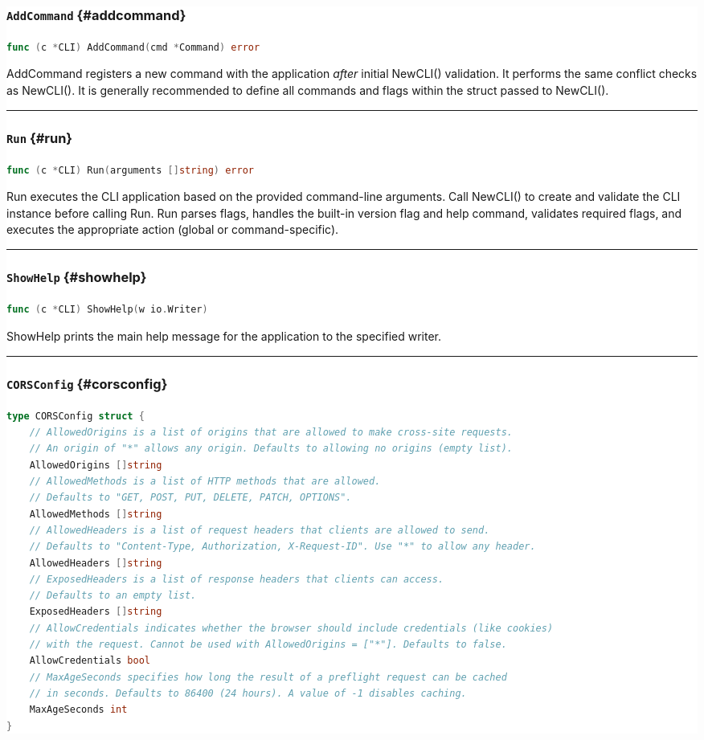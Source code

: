 ### `AddCommand` {#addcommand}

```go
func (c *CLI) AddCommand(cmd *Command) error
```

AddCommand registers a new command with the application *after* initial NewCLI() validation. It performs the same conflict checks as NewCLI(). It is generally recommended to define all commands and flags within the struct passed to NewCLI().

---

### `Run` {#run}

```go
func (c *CLI) Run(arguments []string) error
```

Run executes the CLI application based on the provided command-line arguments. Call NewCLI() to create and validate the CLI instance before calling Run. Run parses flags, handles the built-in version flag and help command, validates required flags, and executes the appropriate action (global or command-specific).

---

### `ShowHelp` {#showhelp}

```go
func (c *CLI) ShowHelp(w io.Writer)
```

ShowHelp prints the main help message for the application to the specified writer.

---

### `CORSConfig` {#corsconfig}

```go
type CORSConfig struct {
	// AllowedOrigins is a list of origins that are allowed to make cross-site requests.
	// An origin of "*" allows any origin. Defaults to allowing no origins (empty list).
	AllowedOrigins []string
	// AllowedMethods is a list of HTTP methods that are allowed.
	// Defaults to "GET, POST, PUT, DELETE, PATCH, OPTIONS".
	AllowedMethods []string
	// AllowedHeaders is a list of request headers that clients are allowed to send.
	// Defaults to "Content-Type, Authorization, X-Request-ID". Use "*" to allow any header.
	AllowedHeaders []string
	// ExposedHeaders is a list of response headers that clients can access.
	// Defaults to an empty list.
	ExposedHeaders []string
	// AllowCredentials indicates whether the browser should include credentials (like cookies)
	// with the request. Cannot be used with AllowedOrigins = ["*"]. Defaults to false.
	AllowCredentials bool
	// MaxAgeSeconds specifies how long the result of a preflight request can be cached
	// in seconds. Defaults to 86400 (24 hours). A value of -1 disables caching.
	MaxAgeSeconds int
}
```
